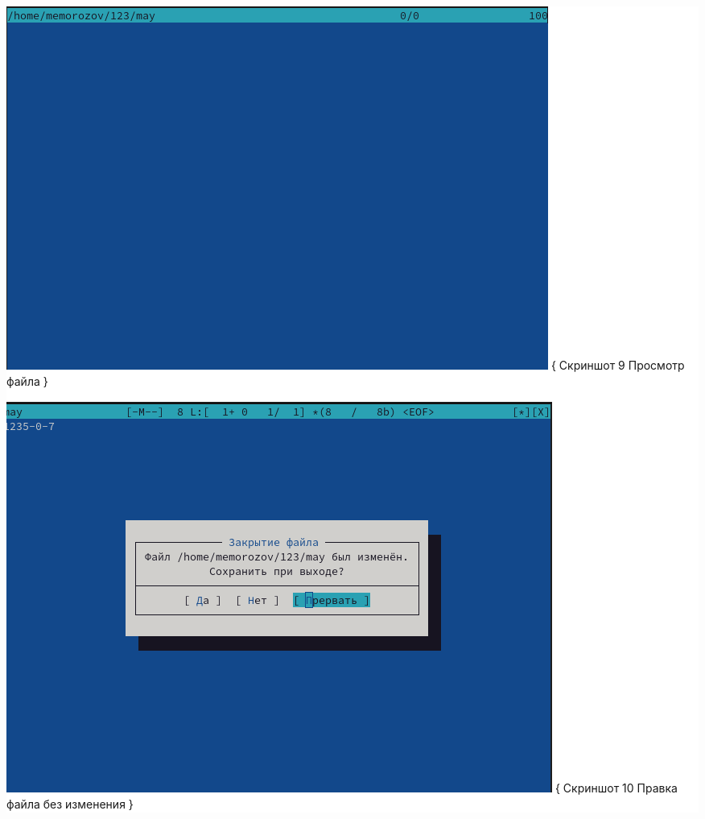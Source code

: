 ![10](image/10.png)
{ Скриншот 9 Просмотр файла }

![13](image/13.png)
{ Скриншот 10 Правка файла без изменения }
